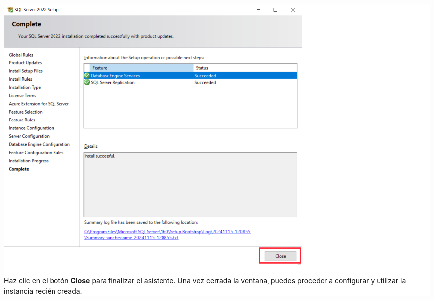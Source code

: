   <img src="_images/paso_1_10.png" alt="Culminación de la Instalación" width="70%">
</div>
<br>

Haz clic en el botón **Close** para finalizar el asistente. Una vez cerrada la ventana, puedes proceder a configurar y utilizar la instancia recién creada.